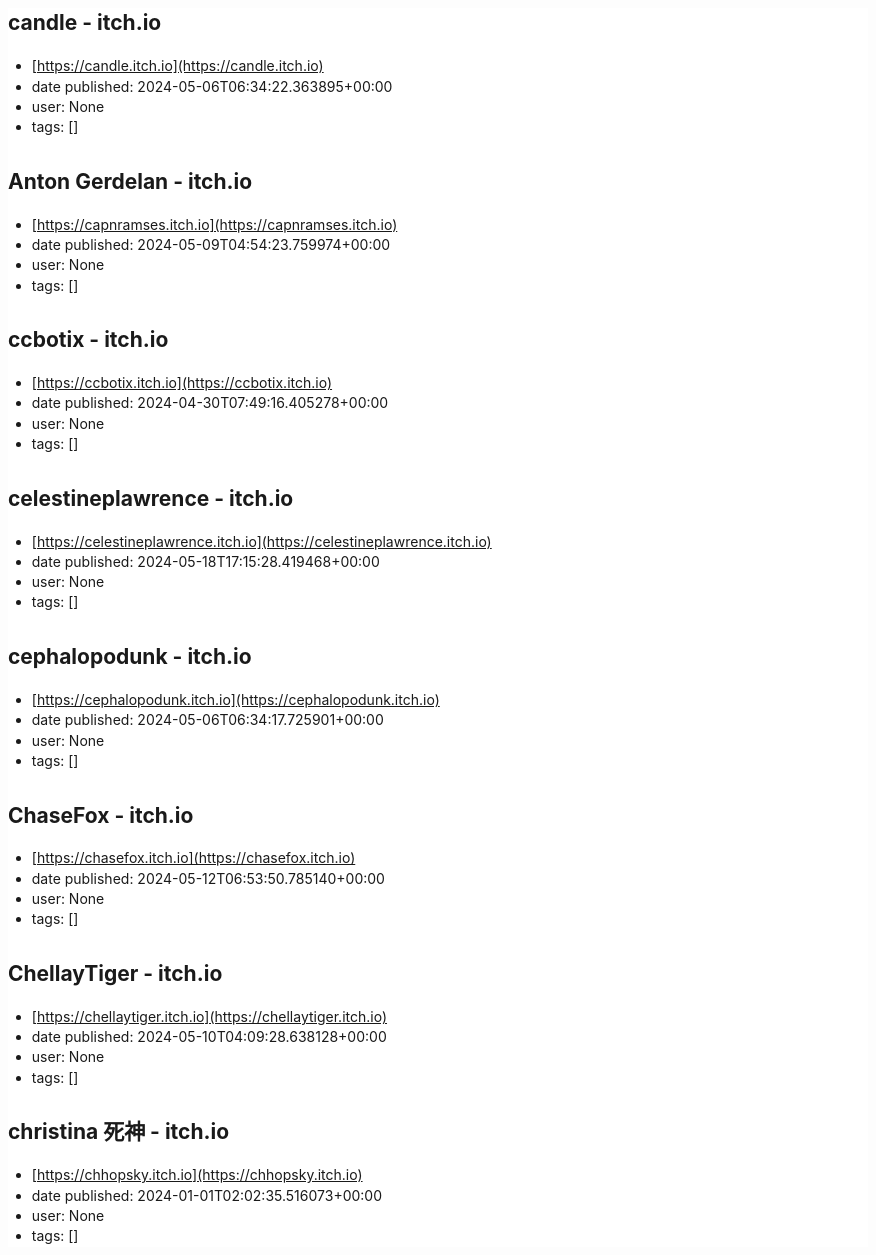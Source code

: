 ## candle - itch.io
 - [https://candle.itch.io](https://candle.itch.io)
 - date published: 2024-05-06T06:34:22.363895+00:00
 - user: None
 - tags: []

## Anton Gerdelan - itch.io
 - [https://capnramses.itch.io](https://capnramses.itch.io)
 - date published: 2024-05-09T04:54:23.759974+00:00
 - user: None
 - tags: []

## ccbotix - itch.io
 - [https://ccbotix.itch.io](https://ccbotix.itch.io)
 - date published: 2024-04-30T07:49:16.405278+00:00
 - user: None
 - tags: []

## celestineplawrence - itch.io
 - [https://celestineplawrence.itch.io](https://celestineplawrence.itch.io)
 - date published: 2024-05-18T17:15:28.419468+00:00
 - user: None
 - tags: []

## cephalopodunk - itch.io
 - [https://cephalopodunk.itch.io](https://cephalopodunk.itch.io)
 - date published: 2024-05-06T06:34:17.725901+00:00
 - user: None
 - tags: []

## ChaseFox - itch.io
 - [https://chasefox.itch.io](https://chasefox.itch.io)
 - date published: 2024-05-12T06:53:50.785140+00:00
 - user: None
 - tags: []

## ChellayTiger - itch.io
 - [https://chellaytiger.itch.io](https://chellaytiger.itch.io)
 - date published: 2024-05-10T04:09:28.638128+00:00
 - user: None
 - tags: []

## christina 死神 - itch.io
 - [https://chhopsky.itch.io](https://chhopsky.itch.io)
 - date published: 2024-01-01T02:02:35.516073+00:00
 - user: None
 - tags: []
